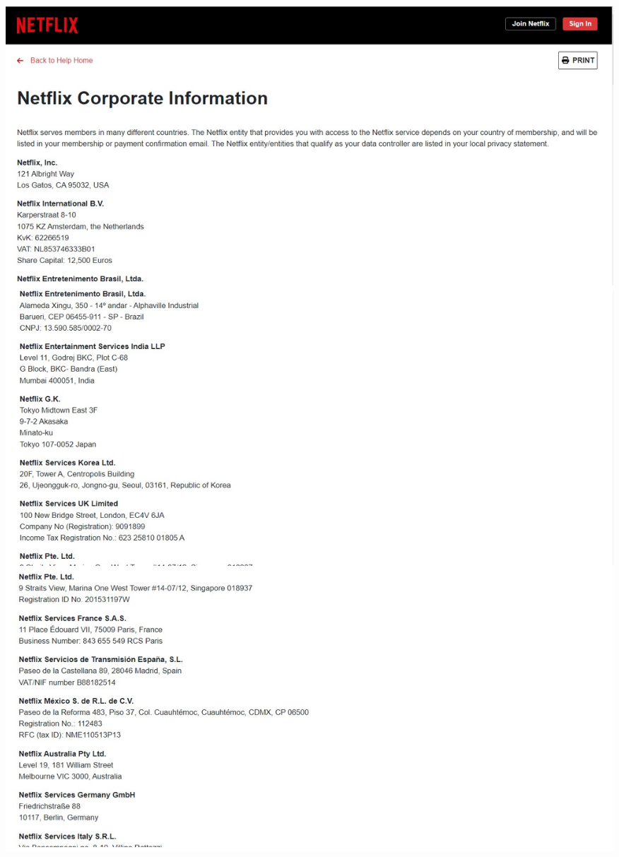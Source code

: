 ![App Screenshot](screenshots/CorporateInformation1.jpg)
![App Screenshot](screenshots/CorporateInformation2.jpg)
![App Screenshot](screenshots/CorporateInformation3.jpg)